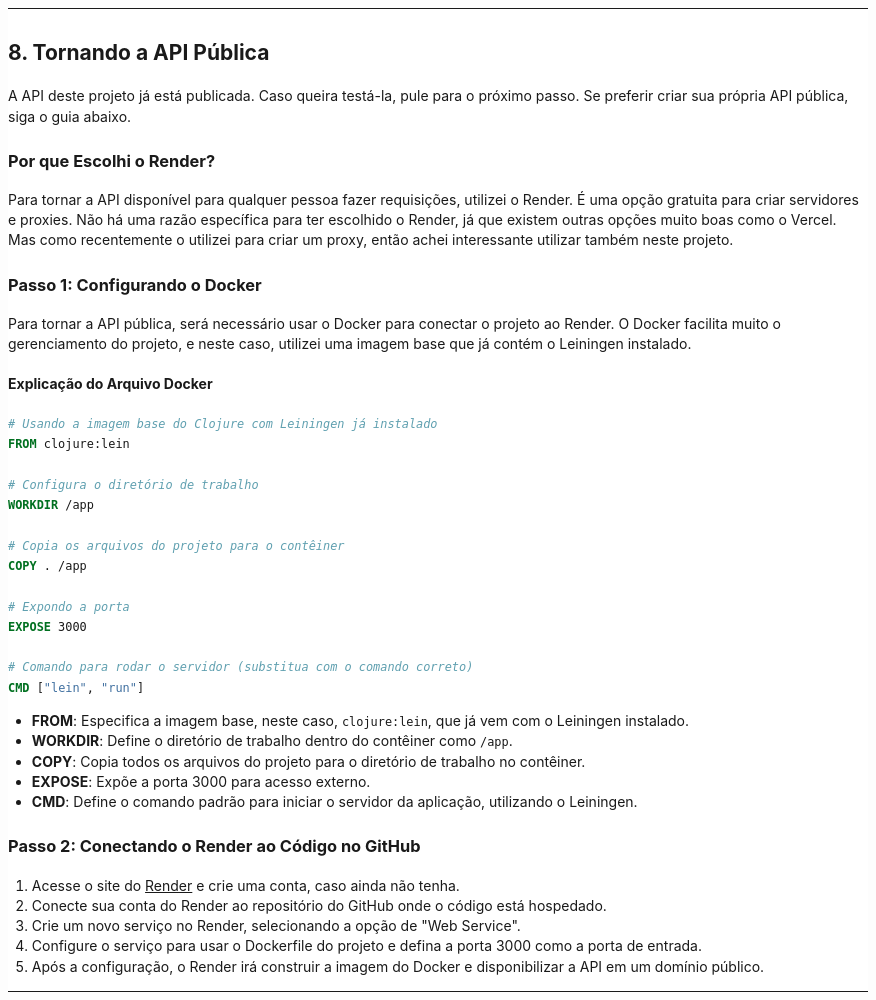 
---

## 8. Tornando a API Pública

A API deste projeto já está publicada. Caso queira testá-la, pule para o próximo passo. Se preferir criar sua própria API pública, siga o guia abaixo.

### Por que Escolhi o Render?

Para tornar a API disponível para qualquer pessoa fazer requisições, utilizei o Render. É uma opção gratuita para criar servidores e proxies. Não há uma razão específica para ter escolhido o Render, já que existem outras opções muito boas como o Vercel. Mas como recentemente o utilizei para criar um proxy, então achei interessante utilizar também neste projeto.

### Passo 1: Configurando o Docker

Para tornar a API pública, será necessário usar o Docker para conectar o projeto ao Render. O Docker facilita muito o gerenciamento do projeto, e neste caso, utilizei uma imagem base que já contém o Leiningen instalado.

#### Explicação do Arquivo Docker

```dockerfile
# Usando a imagem base do Clojure com Leiningen já instalado
FROM clojure:lein

# Configura o diretório de trabalho
WORKDIR /app

# Copia os arquivos do projeto para o contêiner
COPY . /app

# Expondo a porta
EXPOSE 3000

# Comando para rodar o servidor (substitua com o comando correto)
CMD ["lein", "run"]
```

- **FROM**: Especifica a imagem base, neste caso, `clojure:lein`, que já vem com o Leiningen instalado.
- **WORKDIR**: Define o diretório de trabalho dentro do contêiner como `/app`.
- **COPY**: Copia todos os arquivos do projeto para o diretório de trabalho no contêiner.
- **EXPOSE**: Expõe a porta 3000 para acesso externo.
- **CMD**: Define o comando padrão para iniciar o servidor da aplicação, utilizando o Leiningen.

### Passo 2: Conectando o Render ao Código no GitHub

1. Acesse o site do [Render](https://render.com/) e crie uma conta, caso ainda não tenha.
2. Conecte sua conta do Render ao repositório do GitHub onde o código está hospedado.
3. Crie um novo serviço no Render, selecionando a opção de "Web Service".
4. Configure o serviço para usar o Dockerfile do projeto e defina a porta 3000 como a porta de entrada.
5. Após a configuração, o Render irá construir a imagem do Docker e disponibilizar a API em um domínio público.

---